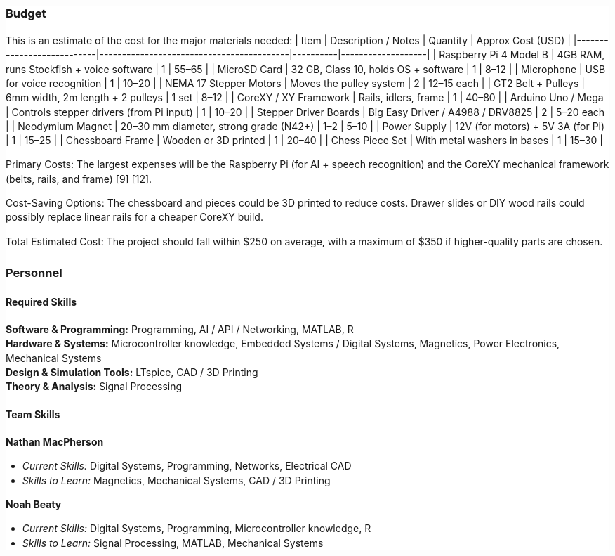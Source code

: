 ### Budget

This is an estimate of the cost for the major materials needed:
| Item                      | Description / Notes                      | Quantity | Approx Cost (USD) |
|---------------------------|------------------------------------------|----------|-------------------|
| Raspberry Pi 4 Model B    | 4GB RAM, runs Stockfish + voice software | 1        | $55–$65           |
| MicroSD Card              | 32 GB, Class 10, holds OS + software     | 1        | $8–$12            |
| Microphone                | USB for voice recognition                | 1        | $10–$20           |
| NEMA 17 Stepper Motors    | Moves the pulley system                  | 2        | $12–$15 each      |
| GT2 Belt + Pulleys        | 6mm width, 2m length + 2 pulleys         | 1 set    | $8–$12            |
| CoreXY / XY Framework     | Rails, idlers, frame                     | 1        | $40–$80           |
| Arduino Uno / Mega        | Controls stepper drivers (from Pi input) | 1        | $10–$20           |
| Stepper Driver Boards     | Big Easy Driver / A4988 / DRV8825        | 2        | $5–$20 each       |
| Neodymium Magnet          | 20–30 mm diameter, strong grade (N42+)   | 1–2      | $5–$10            |
| Power Supply              | 12V (for motors) + 5V 3A (for Pi)        | 1        | $15–$25           |
| Chessboard Frame          | Wooden or 3D printed                     | 1        | $20–$40           |
| Chess Piece Set           | With metal washers in bases              | 1        | $15–$30           |

Primary Costs: The largest expenses will be the Raspberry Pi (for AI + speech recognition) and the CoreXY mechanical framework (belts, rails, and frame) [9] [12].

Cost-Saving Options: The chessboard and pieces could be 3D printed to reduce costs. Drawer slides or DIY wood rails could possibly replace linear rails for a cheaper CoreXY build.

Total Estimated Cost: The project should fall within $250 on average, with a maximum of $350 if higher-quality parts are chosen.



### Personnel

#### Required Skills  

**Software & Programming:** Programming, AI / API / Networking, MATLAB, R  
**Hardware & Systems:** Microcontroller knowledge, Embedded Systems / Digital Systems, Magnetics, Power Electronics, Mechanical Systems  
**Design & Simulation Tools:** LTspice, CAD / 3D Printing  
**Theory & Analysis:** Signal Processing  

#### Team Skills

**Nathan MacPherson**  
- *Current Skills:* Digital Systems, Programming, Networks, Electrical CAD  
- *Skills to Learn:* Magnetics, Mechanical Systems, CAD / 3D Printing  

**Noah Beaty**  
- *Current Skills:* Digital Systems, Programming, Microcontroller knowledge, R  
- *Skills to Learn:* Signal Processing, MATLAB, Mechanical Systems  
